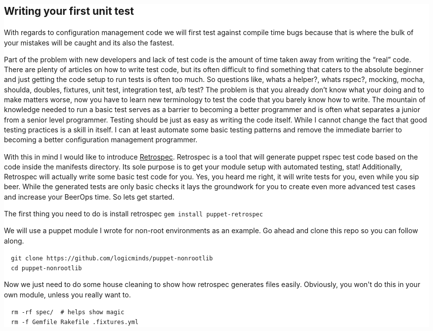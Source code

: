 ## Writing your first unit test
With regards to configuration management code we will first test against compile time bugs because that is where the bulk of
your mistakes will be caught and its also the fastest.

Part of the problem with new developers and lack of test code is the amount of time taken away from writing the “real” code.
There are plenty of articles on how to write test code, but its often difficult to find something that caters to the
absolute beginner and just getting the code setup to run tests is often too much.  So questions like,  whats a helper?,
whats rspec?, mocking, mocha, shoulda, doubles, fixtures, unit test, integration test, a/b test? The problem is that you
already don’t know what your doing and to make matters worse, now you have to learn new terminology to test the code
that you barely know how to write. The mountain of knowledge needed to run a basic test serves as a barrier to becoming
a better programmer and is often what separates a junior from a senior level programmer.  Testing should be just as easy
as writing the code itself. While I cannot change the fact that good testing practices is a skill in itself. I can at
least automate some basic testing patterns and remove the immediate barrier to becoming a better configuration
management programmer.

With this in mind I would like to introduce [Retrospec](https://github.com/logicminds/puppet-retrospec). Retrospec is a
tool that will generate puppet rspec test code based on the code inside the manifests directory.  Its sole purpose is to
get your module setup with automated testing, stat!  Additionally, Retrospec will actually write some basic test code
for you.  Yes, you heard me right, it will write tests for you, even while you sip beer.  While the generated tests are only
basic checks it lays the groundwork for you to create even more advanced test cases and increase your BeerOps time.  So
lets get started.

The first thing you need to do is install retrospec  `gem install puppet-retrospec`

We will use a puppet module I wrote for non-root environments as an example.  Go ahead and clone this repo so you
can follow along.

```
  git clone https://github.com/logicminds/puppet-nonrootlib
  cd puppet-nonrootlib
```

Now we just need to do some house cleaning to show how retrospec generates files easily.  Obviously, you won't do this
in your own module, unless you really want to.
```
  rm -rf spec/  # helps show magic
  rm -f Gemfile Rakefile .fixtures.yml
```
